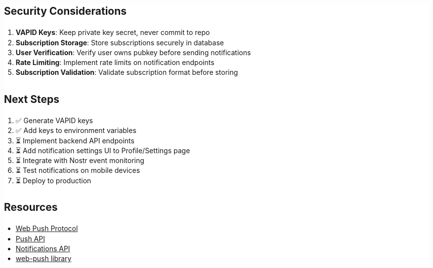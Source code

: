 ## Security Considerations

1. **VAPID Keys**: Keep private key secret, never commit to repo
2. **Subscription Storage**: Store subscriptions securely in database
3. **User Verification**: Verify user owns pubkey before sending notifications
4. **Rate Limiting**: Implement rate limits on notification endpoints
5. **Subscription Validation**: Validate subscription format before storing

## Next Steps

1. ✅ Generate VAPID keys
2. ✅ Add keys to environment variables
3. ⏳ Implement backend API endpoints
4. ⏳ Add notification settings UI to Profile/Settings page
5. ⏳ Integrate with Nostr event monitoring
6. ⏳ Test notifications on mobile devices
7. ⏳ Deploy to production

## Resources

- [Web Push Protocol](https://developers.google.com/web/fundamentals/push-notifications)
- [Push API](https://developer.mozilla.org/en-US/docs/Web/API/Push_API)
- [Notifications API](https://developer.mozilla.org/en-US/docs/Web/API/Notifications_API)
- [web-push library](https://github.com/web-push-libs/web-push)
